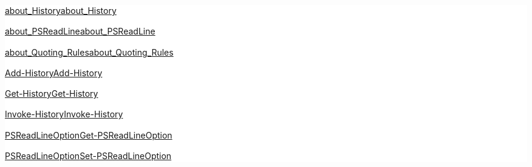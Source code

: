 [<span data-ttu-id="a645a-203">about_History</span><span class="sxs-lookup"><span data-stu-id="a645a-203">about_History</span></span>](About/about_History.md)

[<span data-ttu-id="a645a-204">about_PSReadLine</span><span class="sxs-lookup"><span data-stu-id="a645a-204">about_PSReadLine</span></span>](../PSReadLine/About/about_PSReadLine.md)

[<span data-ttu-id="a645a-205">about_Quoting_Rules</span><span class="sxs-lookup"><span data-stu-id="a645a-205">about_Quoting_Rules</span></span>](About/about_Quoting_Rules.md)

[<span data-ttu-id="a645a-206">Add-History</span><span class="sxs-lookup"><span data-stu-id="a645a-206">Add-History</span></span>](Add-History.md)

[<span data-ttu-id="a645a-207">Get-History</span><span class="sxs-lookup"><span data-stu-id="a645a-207">Get-History</span></span>](Get-History.md)

[<span data-ttu-id="a645a-208">Invoke-History</span><span class="sxs-lookup"><span data-stu-id="a645a-208">Invoke-History</span></span>](Invoke-History.md)

[<span data-ttu-id="a645a-209">PSReadLineOption</span><span class="sxs-lookup"><span data-stu-id="a645a-209">Get-PSReadLineOption</span></span>](/powershell/module/psreadline/get-psreadlineoption)

[<span data-ttu-id="a645a-210">PSReadLineOption</span><span class="sxs-lookup"><span data-stu-id="a645a-210">Set-PSReadLineOption</span></span>](/powershell/module/psreadline/set-psreadlineoption)
